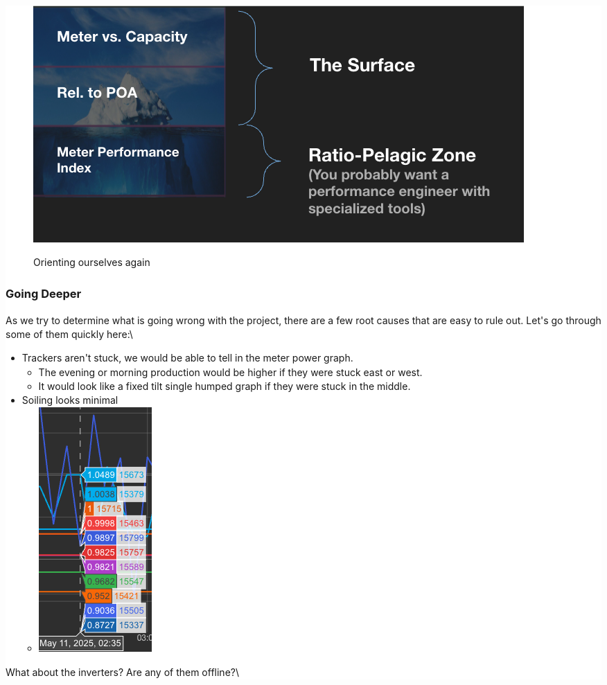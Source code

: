 
<figure><img src="../../.gitbook/assets/image (34).png" alt=""><figcaption><p>Orienting ourselves again</p></figcaption></figure>

### Going Deeper

As we try to determine what is going wrong with the project, there are a few root causes that are easy to rule out.   Let's go through some of them quickly here:\




* Trackers aren't stuck, we would be able to tell in the meter power graph. &#x20;
  * The evening or morning production would be higher if they were stuck east or west.
  * It would look like a fixed tilt single humped graph if they were stuck in the middle.
* Soiling looks minimal
  * ![](<../../.gitbook/assets/image (36).png>)

What about the inverters?  Are any of them offline?\
